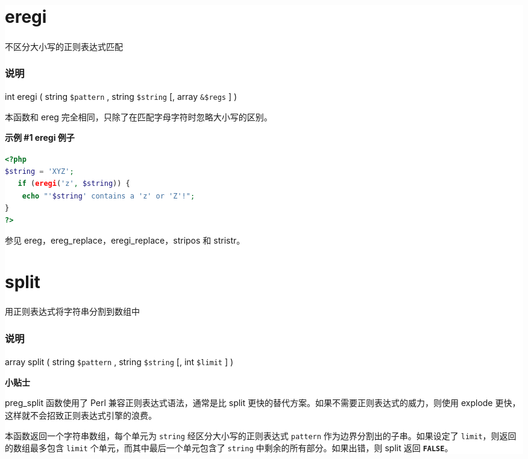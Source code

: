 eregi
=====

不区分大小写的正则表达式匹配

### 说明

<span class="type">int</span> <span class="methodname">eregi</span> (
<span class="methodparam"><span class="type">string</span>
`$pattern`</span> , <span class="methodparam"><span
class="type">string</span> `$string`</span> \[, <span
class="methodparam"><span class="type">array</span> `&$regs`</span> \] )

本函数和 <span class="function">ereg</span>
完全相同，只除了在匹配字母字符时忽略大小写的区别。

**示例 \#1 <span class="function">eregi</span> 例子**

``` php
<?php
$string = 'XYZ';
   if (eregi('z', $string)) {
    echo "'$string' contains a 'z' or 'Z'!";
}
?>
```

参见 <span class="function">ereg</span>，<span
class="function">ereg\_replace</span>，<span
class="function">eregi\_replace</span>，<span
class="function">stripos</span> 和 <span
class="function">stristr</span>。

split
=====

用正则表达式将字符串分割到数组中

### 说明

<span class="type">array</span> <span class="methodname">split</span> (
<span class="methodparam"><span class="type">string</span>
`$pattern`</span> , <span class="methodparam"><span
class="type">string</span> `$string`</span> \[, <span
class="methodparam"><span class="type">int</span> `$limit`</span> \] )

**小贴士**

<span class="function">preg\_split</span> 函数使用了 Perl
兼容正则表达式语法，通常是比 <span class="function">split</span>
更快的替代方案。如果不需要正则表达式的威力，则使用 <span
class="function">explode</span>
更快，这样就不会招致正则表达式引擎的浪费。

本函数返回一个字符串数组，每个单元为 `string` 经区分大小写的正则表达式
`pattern` 作为边界分割出的子串。如果设定了 `limit`，则返回的数组最多包含
`limit` 个单元，而其中最后一个单元包含了 `string`
中剩余的所有部分。如果出错，则 <span class="function">split</span> 返回
**`FALSE`**。
